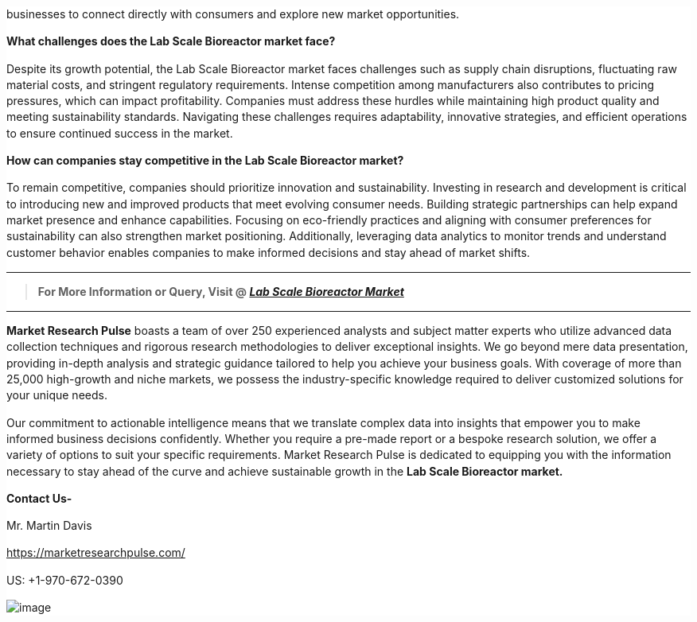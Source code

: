 businesses to connect directly with consumers and explore new market opportunities.</p><p><strong>What challenges does the Lab Scale Bioreactor market face?</strong></p><p>Despite its growth potential, the Lab Scale Bioreactor market faces challenges such as supply chain disruptions, fluctuating raw material costs, and stringent regulatory requirements. Intense competition among manufacturers also contributes to pricing pressures, which can impact profitability. Companies must address these hurdles while maintaining high product quality and meeting sustainability standards. Navigating these challenges requires adaptability, innovative strategies, and efficient operations to ensure continued success in the market.</p><p><strong>How can companies stay competitive in the Lab Scale Bioreactor market?</strong></p><p>To remain competitive, companies should prioritize innovation and sustainability. Investing in research and development is critical to introducing new and improved products that meet evolving consumer needs. Building strategic partnerships can help expand market presence and enhance capabilities. Focusing on eco-friendly practices and aligning with consumer preferences for sustainability can also strengthen market positioning. Additionally, leveraging data analytics to monitor trends and understand customer behavior enables companies to make informed decisions and stay ahead of market shifts.</p><hr /><blockquote><p><strong>For More Information or Query, Visit @&nbsp;<em><a href="https://marketresearchpulse.com/report/28481/lab-scale-bioreactor-market?utm_source=Linkedin&utm_medium=028">Lab Scale Bioreactor Market</a></em></strong></p></blockquote><hr /><p><strong>Market Research Pulse</strong> boasts a team of over 250 experienced analysts and subject matter experts who utilize advanced data collection techniques and rigorous research methodologies to deliver exceptional insights. We go beyond mere data presentation, providing in-depth analysis and strategic guidance tailored to help you achieve your business goals. With coverage of more than 25,000 high-growth and niche markets, we possess the industry-specific knowledge required to deliver customized solutions for your unique needs.</p><p>Our commitment to actionable intelligence means that we translate complex data into insights that empower you to make informed business decisions confidently. Whether you require a pre-made report or a bespoke research solution, we offer a variety of options to suit your specific requirements. Market Research Pulse is dedicated to equipping you with the information necessary to stay ahead of the curve and achieve sustainable growth in the <strong>Lab Scale Bioreactor market.</strong></p><p><strong>Contact Us-</strong></p><p>Mr. Martin Davis</p><p>https://marketresearchpulse.com/</p><p>US: +1-970-672-0390</p>
![image](https://github.com/user-attachments/assets/18b3d797-1155-47fc-b28b-7f140e8923fa)
